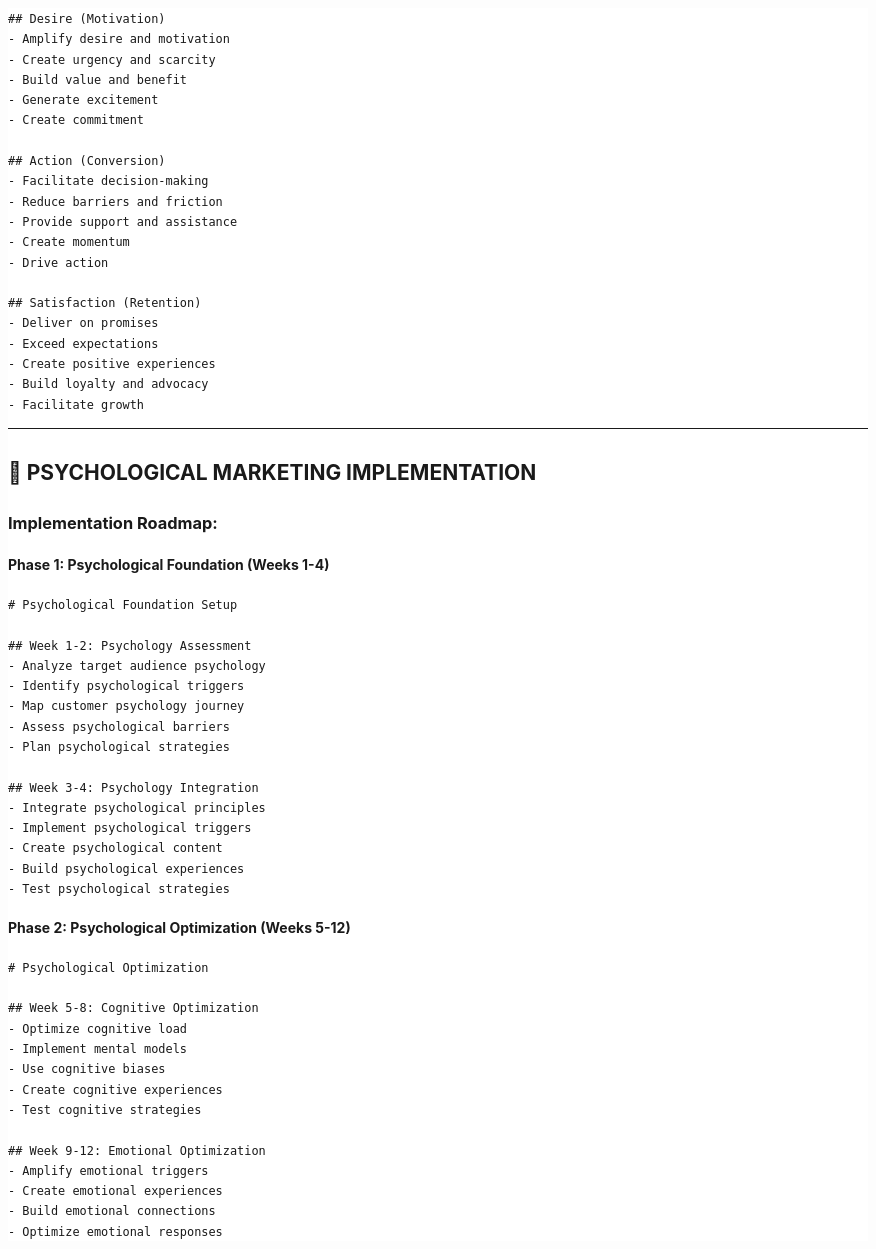 ```
## Desire (Motivation)
- Amplify desire and motivation
- Create urgency and scarcity
- Build value and benefit
- Generate excitement
- Create commitment

## Action (Conversion)
- Facilitate decision-making
- Reduce barriers and friction
- Provide support and assistance
- Create momentum
- Drive action

## Satisfaction (Retention)
- Deliver on promises
- Exceed expectations
- Create positive experiences
- Build loyalty and advocacy
- Facilitate growth
```

---

## 🚀 **PSYCHOLOGICAL MARKETING IMPLEMENTATION**

### **Implementation Roadmap:**

#### **Phase 1: Psychological Foundation (Weeks 1-4)**
```
# Psychological Foundation Setup

## Week 1-2: Psychology Assessment
- Analyze target audience psychology
- Identify psychological triggers
- Map customer psychology journey
- Assess psychological barriers
- Plan psychological strategies

## Week 3-4: Psychology Integration
- Integrate psychological principles
- Implement psychological triggers
- Create psychological content
- Build psychological experiences
- Test psychological strategies
```

#### **Phase 2: Psychological Optimization (Weeks 5-12)**
```
# Psychological Optimization

## Week 5-8: Cognitive Optimization
- Optimize cognitive load
- Implement mental models
- Use cognitive biases
- Create cognitive experiences
- Test cognitive strategies

## Week 9-12: Emotional Optimization
- Amplify emotional triggers
- Create emotional experiences
- Build emotional connections
- Optimize emotional responses
```